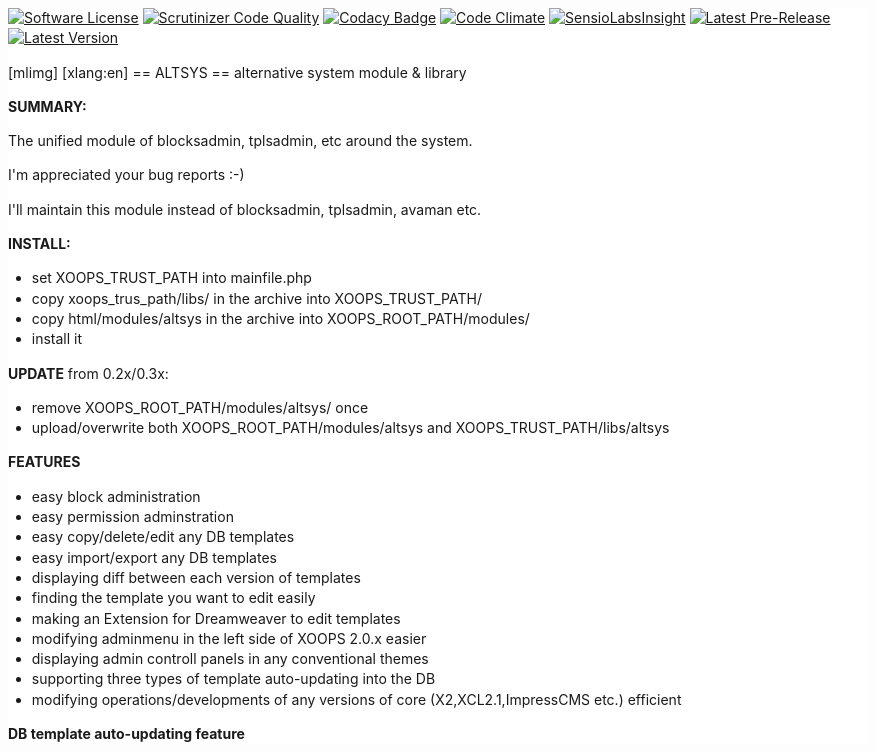 [![Software License](https://img.shields.io/badge/license-GPL-brightgreen.svg?style=flat)](https://www.gnu.org/licenses/gpl-2.0.html)
[![Scrutinizer Code Quality](https://img.shields.io/scrutinizer/g/mambax7/altsys.svg?style=flat)](https://scrutinizer-ci.com/g/mambax7/altsys/?branch=master)
[![Codacy Badge](https://api.codacy.com/project/badge/Grade/2d144581b7d3488e8530e6254e0fd81d)](https://www.codacy.com/app/mambax7/altsys)
[![Code Climate](https://img.shields.io/codeclimate/github/xoopscube/altsys.svg?style=flat)](https://codeclimate.com/github/xoopscube/altsys)
[![SensioLabsInsight](https://insight.sensiolabs.com/projects/4596e0af-49a6-4bde-8937-be5bb562e1d5/mini.png)](https://insight.sensiolabs.com/projects/4596e0af-49a6-4bde-8937-be5bb562e1d5)
[![Latest Pre-Release](https://img.shields.io/github/tag/xoopscube/altsys.svg?style=flat)](https://github.com/xoopscube/altsys/tags/)
[![Latest Version](https://img.shields.io/github/release/xoopscube/altsys.svg?style=flat)](https://github.com/xoopscube/altsys/releases/)

[mlimg]
[xlang:en]
== ALTSYS == alternative system module & library

**SUMMARY:**

The unified module of blocksadmin, tplsadmin, etc around the system.

I'm appreciated your bug reports :-)

I'll maintain this module instead of blocksadmin, tplsadmin, avaman etc.


**INSTALL:**

- set XOOPS_TRUST_PATH into mainfile.php
- copy xoops_trus_path/libs/ in the archive into XOOPS_TRUST_PATH/
- copy html/modules/altsys in the archive into XOOPS_ROOT_PATH/modules/
- install it


**UPDATE**
from 0.2x/0.3x:
 - remove XOOPS_ROOT_PATH/modules/altsys/ once
 - upload/overwrite both XOOPS_ROOT_PATH/modules/altsys and XOOPS_TRUST_PATH/libs/altsys


**FEATURES**

- easy block administration 
- easy permission adminstration
- easy copy/delete/edit any DB templates
- easy import/export any DB templates
- displaying diff between each version of templates
- finding the template you want to edit easily
- making an Extension for Dreamweaver to edit templates
- modifying adminmenu in the left side of XOOPS 2.0.x easier
- displaying admin controll panels in any conventional themes
- supporting three types of template auto-updating into the DB
- modifying operations/developments of any versions of core (X2,XCL2.1,ImpressCMS etc.) efficient


**DB template auto-updating feature**
